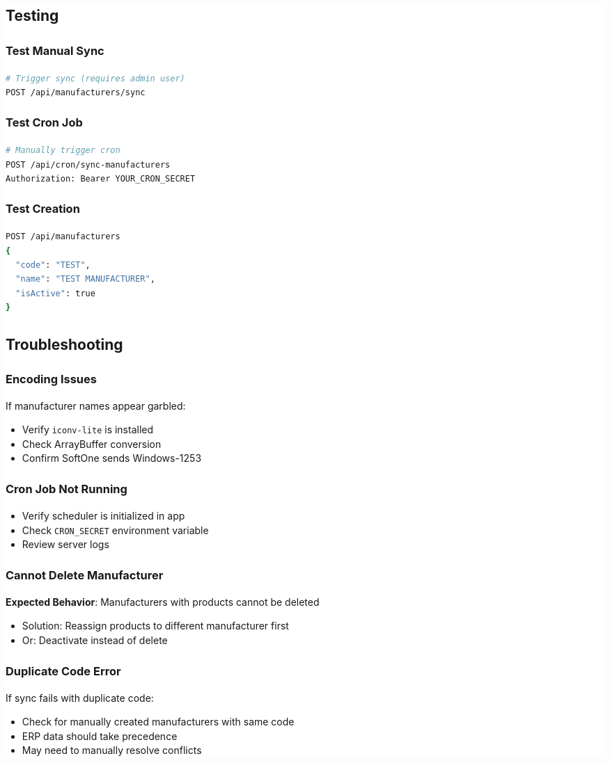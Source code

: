 ## Testing

### Test Manual Sync
```bash
# Trigger sync (requires admin user)
POST /api/manufacturers/sync
```

### Test Cron Job
```bash
# Manually trigger cron
POST /api/cron/sync-manufacturers
Authorization: Bearer YOUR_CRON_SECRET
```

### Test Creation
```bash
POST /api/manufacturers
{
  "code": "TEST",
  "name": "TEST MANUFACTURER",
  "isActive": true
}
```

## Troubleshooting

### Encoding Issues
If manufacturer names appear garbled:
- Verify `iconv-lite` is installed
- Check ArrayBuffer conversion
- Confirm SoftOne sends Windows-1253

### Cron Job Not Running
- Verify scheduler is initialized in app
- Check `CRON_SECRET` environment variable
- Review server logs

### Cannot Delete Manufacturer
**Expected Behavior**: Manufacturers with products cannot be deleted
- Solution: Reassign products to different manufacturer first
- Or: Deactivate instead of delete

### Duplicate Code Error
If sync fails with duplicate code:
- Check for manually created manufacturers with same code
- ERP data should take precedence
- May need to manually resolve conflicts
